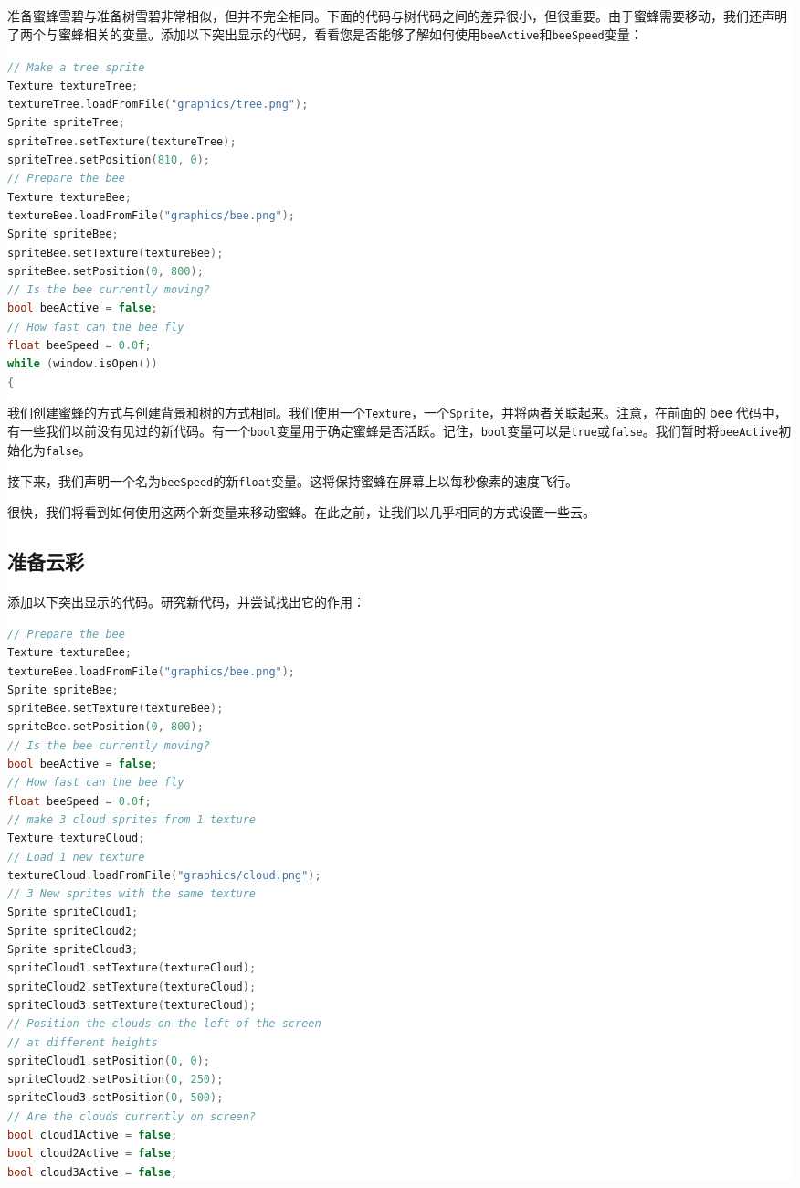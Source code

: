 准备蜜蜂雪碧与准备树雪碧非常相似，但并不完全相同。下面的代码与树代码之间的差异很小，但很重要。由于蜜蜂需要移动，我们还声明了两个与蜜蜂相关的变量。添加以下突出显示的代码，看看您是否能够了解如何使用`beeActive`和`beeSpeed`变量：

```cpp
// Make a tree sprite
Texture textureTree;
textureTree.loadFromFile("graphics/tree.png");
Sprite spriteTree;
spriteTree.setTexture(textureTree);
spriteTree.setPosition(810, 0);
// Prepare the bee
Texture textureBee;
textureBee.loadFromFile("graphics/bee.png");
Sprite spriteBee;
spriteBee.setTexture(textureBee);
spriteBee.setPosition(0, 800);
// Is the bee currently moving?
bool beeActive = false;
// How fast can the bee fly
float beeSpeed = 0.0f;
while (window.isOpen())
{
```

我们创建蜜蜂的方式与创建背景和树的方式相同。我们使用一个`Texture`，一个`Sprite`，并将两者关联起来。注意，在前面的 bee 代码中，有一些我们以前没有见过的新代码。有一个`bool`变量用于确定蜜蜂是否活跃。记住，`bool`变量可以是`true`或`false`。我们暂时将`beeActive`初始化为`false`。

接下来，我们声明一个名为`beeSpeed`的新`float`变量。这将保持蜜蜂在屏幕上以每秒像素的速度飞行。

很快，我们将看到如何使用这两个新变量来移动蜜蜂。在此之前，让我们以几乎相同的方式设置一些云。

## 准备云彩

添加以下突出显示的代码。研究新代码，并尝试找出它的作用：

```cpp
// Prepare the bee
Texture textureBee;
textureBee.loadFromFile("graphics/bee.png");
Sprite spriteBee;
spriteBee.setTexture(textureBee);
spriteBee.setPosition(0, 800);
// Is the bee currently moving?
bool beeActive = false;
// How fast can the bee fly
float beeSpeed = 0.0f;
// make 3 cloud sprites from 1 texture
Texture textureCloud;
// Load 1 new texture
textureCloud.loadFromFile("graphics/cloud.png");
// 3 New sprites with the same texture
Sprite spriteCloud1;
Sprite spriteCloud2;
Sprite spriteCloud3;
spriteCloud1.setTexture(textureCloud);
spriteCloud2.setTexture(textureCloud);
spriteCloud3.setTexture(textureCloud);
// Position the clouds on the left of the screen
// at different heights
spriteCloud1.setPosition(0, 0);
spriteCloud2.setPosition(0, 250);
spriteCloud3.setPosition(0, 500);
// Are the clouds currently on screen?
bool cloud1Active = false;
bool cloud2Active = false;
bool cloud3Active = false;
```